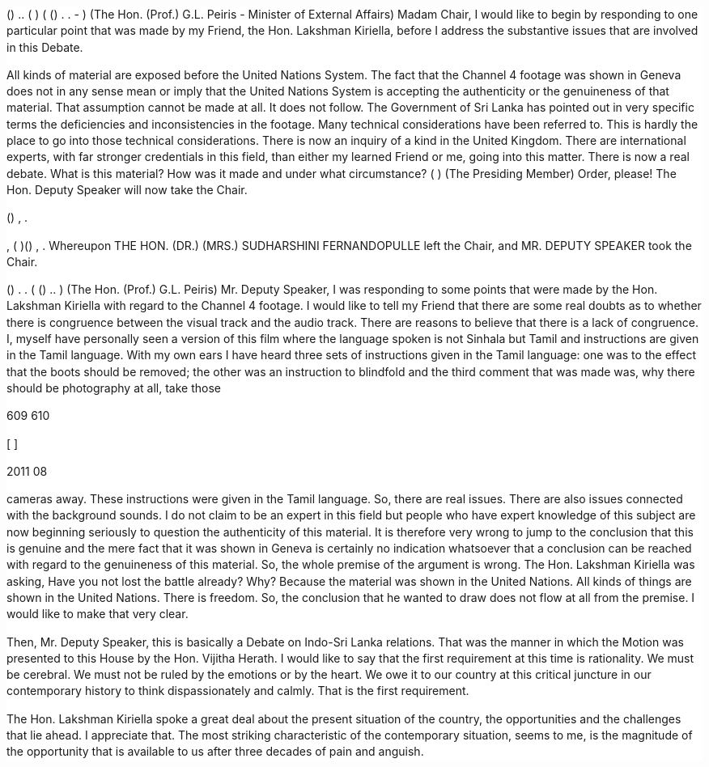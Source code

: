 () .. ( ) ( () . . - ) (The Hon. (Prof.) G.L. Peiris - Minister of External Affairs) Madam Chair, I would like to begin by responding to one particular point that was made by my Friend, the Hon. Lakshman Kiriella, before I address the substantive issues that are involved in this Debate.

All kinds of material are exposed before the United Nations System. The fact that the Channel 4 footage was shown in Geneva does not in any sense mean or imply that the United Nations System is accepting the authenticity or the genuineness of that material. That assumption cannot be made at all. It does not follow. The Government of Sri Lanka has pointed out in very specific terms the deficiencies and inconsistencies in the footage. Many technical considerations have been referred to. This is hardly the place to go into those technical considerations. There is now an inquiry of a kind in the United Kingdom. There are international experts, with far stronger credentials in this field, than either my learned Friend or me, going into this matter. There is now a real debate. What is this material? How was it made and under what circumstance? ( ) (The Presiding Member) Order, please! The Hon. Deputy Speaker will now take the Chair.

() , .

, ( )() , . Whereupon THE HON. (DR.) (MRS.) SUDHARSHINI FERNANDOPULLE left the Chair, and MR. DEPUTY SPEAKER took the Chair.

() . . ( () .. ) (The Hon. (Prof.) G.L. Peiris) Mr. Deputy Speaker, I was responding to some points that were made by the Hon. Lakshman Kiriella with regard to the Channel 4 footage. I would like to tell my Friend that there are some real doubts as to whether there is congruence between the visual track and the audio track. There are reasons to believe that there is a lack of congruence. I, myself have personally seen a version of this film where the language spoken is not Sinhala but Tamil and instructions are given in the Tamil language. With my own ears I have heard three sets of instructions given in the Tamil language: one was to the effect that the boots should be removed; the other was an instruction to blindfold and the third comment that was made was, why there should be photography at all, take those

609 610

[ ]

2011 08

cameras away. These instructions were given in the Tamil language. So, there are real issues. There are also issues connected with the background sounds. I do not claim to be an expert in this field but people who have expert knowledge of this subject are now beginning seriously to question the authenticity of this material. It is therefore very wrong to jump to the conclusion that this is genuine and the mere fact that it was shown in Geneva is certainly no indication whatsoever that a conclusion can be reached with regard to the genuineness of this material. So, the whole premise of the argument is wrong. The Hon. Lakshman Kiriella was asking, Have you not lost the battle already? Why? Because the material was shown in the United Nations. All kinds of things are shown in the United Nations. There is freedom. So, the conclusion that he wanted to draw does not flow at all from the premise. I would like to make that very clear.

Then, Mr. Deputy Speaker, this is basically a Debate on Indo-Sri Lanka relations. That was the manner in which the Motion was presented to this House by the Hon. Vijitha Herath. I would like to say that the first requirement at this time is rationality. We must be cerebral. We must not be ruled by the emotions or by the heart. We owe it to our country at this critical juncture in our contemporary history to think dispassionately and calmly. That is the first requirement.

The Hon. Lakshman Kiriella spoke a great deal about the present situation of the country, the opportunities and the challenges that lie ahead. I appreciate that. The most striking characteristic of the contemporary situation, seems to me, is the magnitude of the opportunity that is available to us after three decades of pain and anguish.
